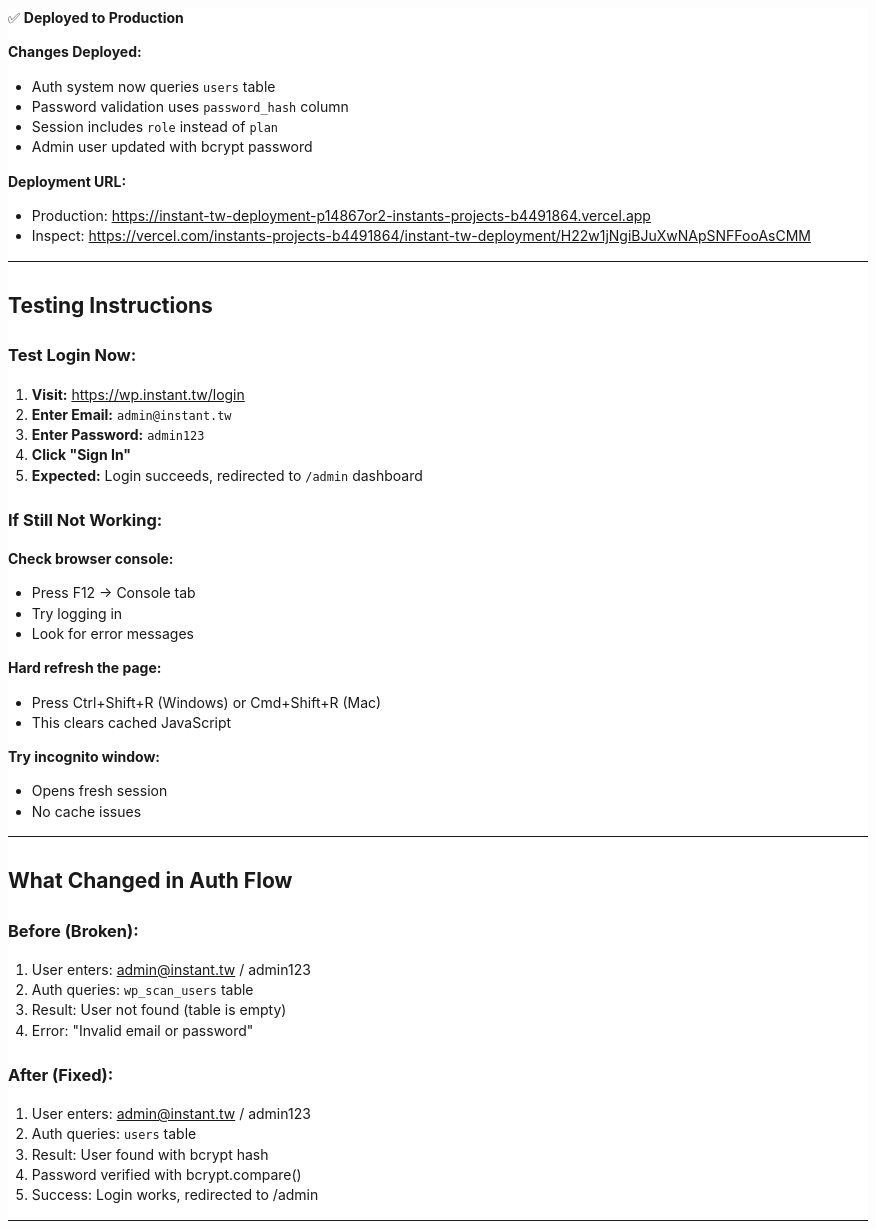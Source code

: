 ✅ **Deployed to Production**

**Changes Deployed:**
- Auth system now queries `users` table
- Password validation uses `password_hash` column
- Session includes `role` instead of `plan`
- Admin user updated with bcrypt password

**Deployment URL:**
- Production: https://instant-tw-deployment-p14867or2-instants-projects-b4491864.vercel.app
- Inspect: https://vercel.com/instants-projects-b4491864/instant-tw-deployment/H22w1jNgiBJuXwNApSNFFooAsCMM

---

## Testing Instructions

### Test Login Now:

1. **Visit:** https://wp.instant.tw/login
2. **Enter Email:** `admin@instant.tw`
3. **Enter Password:** `admin123`
4. **Click "Sign In"**
5. **Expected:** Login succeeds, redirected to `/admin` dashboard

### If Still Not Working:

**Check browser console:**
- Press F12 → Console tab
- Try logging in
- Look for error messages

**Hard refresh the page:**
- Press Ctrl+Shift+R (Windows) or Cmd+Shift+R (Mac)
- This clears cached JavaScript

**Try incognito window:**
- Opens fresh session
- No cache issues

---

## What Changed in Auth Flow

### Before (Broken):
1. User enters: admin@instant.tw / admin123
2. Auth queries: `wp_scan_users` table
3. Result: User not found (table is empty)
4. Error: "Invalid email or password"

### After (Fixed):
1. User enters: admin@instant.tw / admin123
2. Auth queries: `users` table
3. Result: User found with bcrypt hash
4. Password verified with bcrypt.compare()
5. Success: Login works, redirected to /admin

---